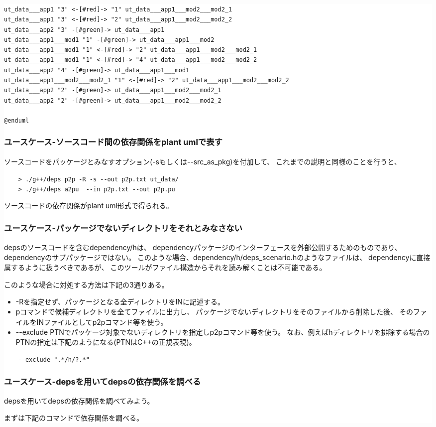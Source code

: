 ```plant_uml/deps_ut_data.pu
ut_data___app1 "3" <-[#red]-> "1" ut_data___app1___mod2___mod2_1
ut_data___app1 "3" <-[#red]-> "2" ut_data___app1___mod2___mod2_2
ut_data___app2 "3" -[#green]-> ut_data___app1
ut_data___app1___mod1 "1" -[#green]-> ut_data___app1___mod2
ut_data___app1___mod1 "1" <-[#red]-> "2" ut_data___app1___mod2___mod2_1
ut_data___app1___mod1 "1" <-[#red]-> "4" ut_data___app1___mod2___mod2_2
ut_data___app2 "4" -[#green]-> ut_data___app1___mod1
ut_data___app1___mod2___mod2_1 "1" <-[#red]-> "2" ut_data___app1___mod2___mod2_2
ut_data___app2 "2" -[#green]-> ut_data___app1___mod2___mod2_1
ut_data___app2 "2" -[#green]-> ut_data___app1___mod2___mod2_2

@enduml

```

### ユースケース-ソースコード間の依存関係をplant umlで表す <a id="SS_17_1_7"></a>

ソースコードをパッケージとみなすオプション(-sもしくは--src_as_pkg)を付加して、
これまでの説明と同様のことを行うと、

```
    > ./g++/deps p2p -R -s --out p2p.txt ut_data/
    > ./g++/deps a2pu  --in p2p.txt --out p2p.pu
```

ソースコードの依存関係がplant uml形式で得られる。


### ユースケース-パッケージでないディレクトリをそれとみなさない <a id="SS_17_1_8"></a>

depsのソースコードを含むdependency/hは、
dependencyパッケージのインターフェースを外部公開するためのものであり、
dependencyのサブパッケージではない。
このような場合、dependency/h/deps_scenario.hのようなファイルは、
dependencyに直接属するように扱うべきであるが、
このツールがファイル構造からそれを読み解くことは不可能である。

このような場合に対処する方法は下記の3通りある。

* -Rを指定せず、パッケージとなる全ディレクトリをINに記述する。
* pコマンドで候補ディレクトリを全てファイルに出力し、
  パッケージでないディレクトリをそのファイルから削除した後、
  そのファイルをINファイルとしてp2pコマンド等を使う。
* --exclude PTNでパッケージ対象でないディレクトリを指定しp2pコマンド等を使う。
  なお、例えばhディレクトリを排除する場合のPTNの指定は下記のようになる(PTNはC++の正規表現)。

```
    --exclude ".*/h/?.*"
```

### ユースケース-depsを用いてdepsの依存関係を調べる <a id="SS_17_1_9"></a>

depsを用いてdepsの依存関係を調べてみよう。

まずは下記のコマンドで依存関係を調べる。
